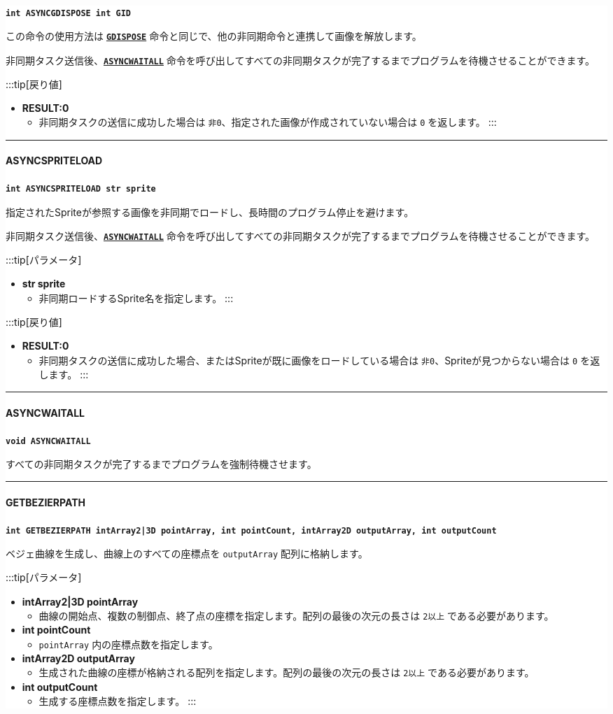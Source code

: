 **`int ASYNCGDISPOSE int GID`**

この命令の使用方法は [**`GDISPOSE`**](https://osdn.net/projects/emuera/wiki/excom#h5-GDISPOSE.20int.20ID) 命令と同じで、他の非同期命令と連携して画像を解放します。

非同期タスク送信後、[**`ASYNCWAITALL`**](#asyncwaitall) 命令を呼び出してすべての非同期タスクが完了するまでプログラムを待機させることができます。

:::tip[戻り値]
- **RESULT:0**
  - 非同期タスクの送信に成功した場合は `非0`、指定された画像が作成されていない場合は `0` を返します。
:::

----
#### ASYNCSPRITELOAD

**`int ASYNCSPRITELOAD str sprite`**

指定されたSpriteが参照する画像を非同期でロードし、長時間のプログラム停止を避けます。

非同期タスク送信後、[**`ASYNCWAITALL`**](#asyncwaitall) 命令を呼び出してすべての非同期タスクが完了するまでプログラムを待機させることができます。

:::tip[パラメータ]
- **str sprite**
  - 非同期ロードするSprite名を指定します。
:::

:::tip[戻り値]
- **RESULT:0**
  - 非同期タスクの送信に成功した場合、またはSpriteが既に画像をロードしている場合は `非0`、Spriteが見つからない場合は `0` を返します。
:::

----
#### ASYNCWAITALL

**`void ASYNCWAITALL`**

すべての非同期タスクが完了するまでプログラムを強制待機させます。

----
#### GETBEZIERPATH

**`int GETBEZIERPATH intArray2|3D pointArray, int pointCount, intArray2D outputArray, int outputCount`**

ベジェ曲線を生成し、曲線上のすべての座標点を `outputArray` 配列に格納します。

:::tip[パラメータ]
- **intArray2|3D pointArray**
  - 曲線の開始点、複数の制御点、終了点の座標を指定します。配列の最後の次元の長さは `2以上` である必要があります。
- **int pointCount**
  - `pointArray` 内の座標点数を指定します。
- **intArray2D outputArray**
  - 生成された曲線の座標が格納される配列を指定します。配列の最後の次元の長さは `2以上` である必要があります。
- **int outputCount**
  - 生成する座標点数を指定します。
:::
